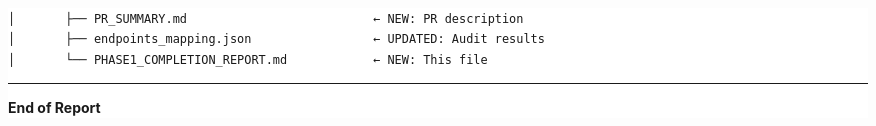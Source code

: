 ```
│       ├── PR_SUMMARY.md                          ← NEW: PR description
│       ├── endpoints_mapping.json                 ← UPDATED: Audit results
│       └── PHASE1_COMPLETION_REPORT.md            ← NEW: This file
```

---

**End of Report**
